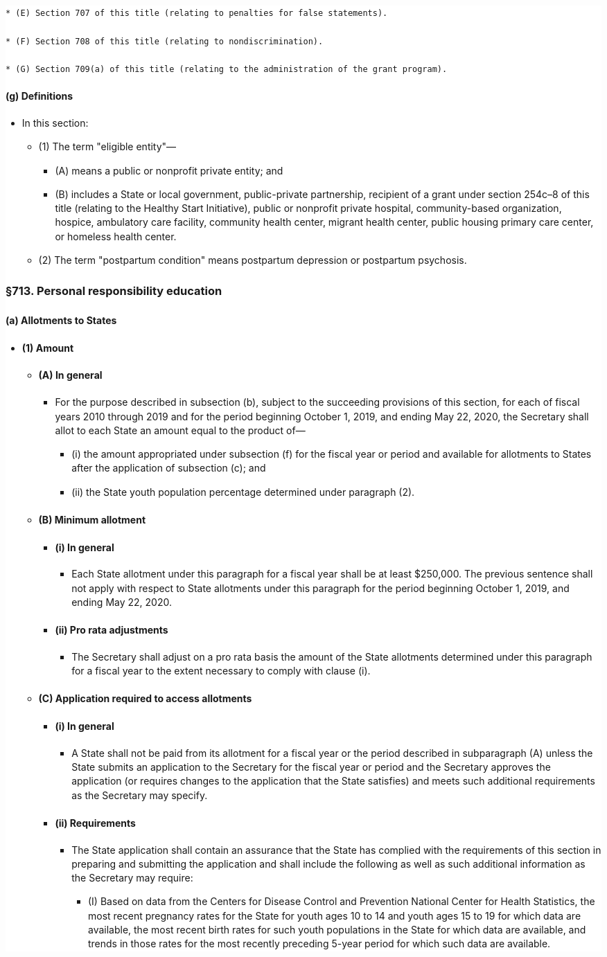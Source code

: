     * (E) Section 707 of this title (relating to penalties for false statements).

    * (F) Section 708 of this title (relating to nondiscrimination).

    * (G) Section 709(a) of this title (relating to the administration of the grant program).

#### (g) Definitions
* In this section:

  * (1) The term "eligible entity"—

    * (A) means a public or nonprofit private entity; and

    * (B) includes a State or local government, public-private partnership, recipient of a grant under section 254c–8 of this title (relating to the Healthy Start Initiative), public or nonprofit private hospital, community-based organization, hospice, ambulatory care facility, community health center, migrant health center, public housing primary care center, or homeless health center.


  * (2) The term "postpartum condition" means postpartum depression or postpartum psychosis.

### §713. Personal responsibility education
#### (a) Allotments to States
* #### (1) Amount
  * #### (A) In general
    * For the purpose described in subsection (b), subject to the succeeding provisions of this section, for each of fiscal years 2010 through 2019 and for the period beginning October 1, 2019, and ending May 22, 2020, the Secretary shall allot to each State an amount equal to the product of—

      * (i) the amount appropriated under subsection (f) for the fiscal year or period and available for allotments to States after the application of subsection (c); and

      * (ii) the State youth population percentage determined under paragraph (2).

  * #### (B) Minimum allotment
    * #### (i) In general
      * Each State allotment under this paragraph for a fiscal year shall be at least $250,000. The previous sentence shall not apply with respect to State allotments under this paragraph for the period beginning October 1, 2019, and ending May 22, 2020.

    * #### (ii) Pro rata adjustments
      * The Secretary shall adjust on a pro rata basis the amount of the State allotments determined under this paragraph for a fiscal year to the extent necessary to comply with clause (i).

  * #### (C) Application required to access allotments
    * #### (i) In general
      * A State shall not be paid from its allotment for a fiscal year or the period described in subparagraph (A) unless the State submits an application to the Secretary for the fiscal year or period and the Secretary approves the application (or requires changes to the application that the State satisfies) and meets such additional requirements as the Secretary may specify.

    * #### (ii) Requirements
      * The State application shall contain an assurance that the State has complied with the requirements of this section in preparing and submitting the application and shall include the following as well as such additional information as the Secretary may require:

        * (I) Based on data from the Centers for Disease Control and Prevention National Center for Health Statistics, the most recent pregnancy rates for the State for youth ages 10 to 14 and youth ages 15 to 19 for which data are available, the most recent birth rates for such youth populations in the State for which data are available, and trends in those rates for the most recently preceding 5-year period for which such data are available.
